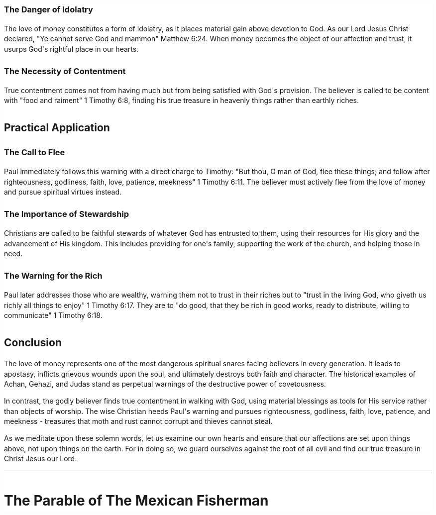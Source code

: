 ### The Danger of Idolatry

The love of money constitutes a form of idolatry, as it places material gain above devotion to God. As our Lord Jesus Christ declared, "Ye cannot serve God and mammon" Matthew 6:24. When money becomes the object of our affection and trust, it usurps God's rightful place in our hearts.

### The Necessity of Contentment

True contentment comes not from having much but from being satisfied with God's provision. The believer is called to be content with "food and raiment" 1 Timothy 6:8, finding his true treasure in heavenly things rather than earthly riches.

## Practical Application

### The Call to Flee

Paul immediately follows this warning with a direct charge to Timothy: "But thou, O man of God, flee these things; and follow after righteousness, godliness, faith, love, patience, meekness" 1 Timothy 6:11. The believer must actively flee from the love of money and pursue spiritual virtues instead.

### The Importance of Stewardship

Christians are called to be faithful stewards of whatever God has entrusted to them, using their resources for His glory and the advancement of His kingdom. This includes providing for one's family, supporting the work of the church, and helping those in need.

### The Warning for the Rich

Paul later addresses those who are wealthy, warning them not to trust in their riches but to "trust in the living God, who giveth us richly all things to enjoy" 1 Timothy 6:17. They are to "do good, that they be rich in good works, ready to distribute, willing to communicate" 1 Timothy 6:18.

## Conclusion

The love of money represents one of the most dangerous spiritual snares facing believers in every generation. It leads to apostasy, inflicts grievous wounds upon the soul, and ultimately destroys both faith and character. The historical examples of Achan, Gehazi, and Judas stand as perpetual warnings of the destructive power of covetousness.

In contrast, the godly believer finds true contentment in walking with God, using material blessings as tools for His service rather than objects of worship. The wise Christian heeds Paul's warning and pursues righteousness, godliness, faith, love, patience, and meekness - treasures that moth and rust cannot corrupt and thieves cannot steal.

As we meditate upon these solemn words, let us examine our own hearts and ensure that our affections are set upon things above, not upon things on the earth. For in doing so, we guard ourselves against the root of all evil and find our true treasure in Christ Jesus our Lord.

---

# The Parable of The Mexican Fisherman
